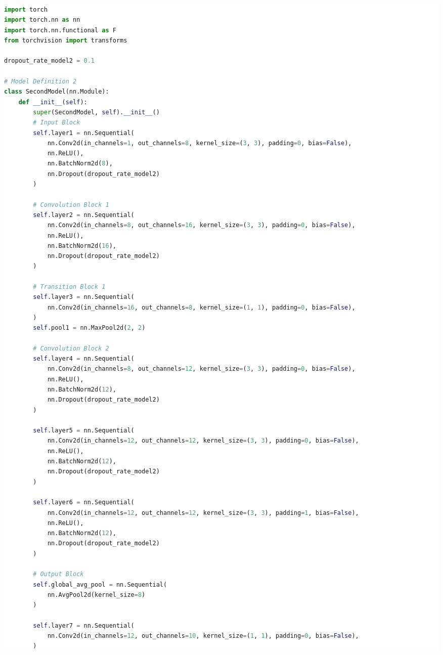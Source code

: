 ```python
import torch
import torch.nn as nn
import torch.nn.functional as F
from torchvision import transforms

dropout_rate_model2 = 0.1

# Model Definition 2
class SecondModel(nn.Module):
    def __init__(self):
        super(SecondModel, self).__init__()
        # Input Block
        self.layer1 = nn.Sequential(
            nn.Conv2d(in_channels=1, out_channels=8, kernel_size=(3, 3), padding=0, bias=False),
            nn.ReLU(),
            nn.BatchNorm2d(8),
            nn.Dropout(dropout_rate_model2)
        )

        # Convolution Block 1
        self.layer2 = nn.Sequential(
            nn.Conv2d(in_channels=8, out_channels=16, kernel_size=(3, 3), padding=0, bias=False),
            nn.ReLU(),
            nn.BatchNorm2d(16),
            nn.Dropout(dropout_rate_model2)
        )

        # Transition Block 1
        self.layer3 = nn.Sequential(
            nn.Conv2d(in_channels=16, out_channels=8, kernel_size=(1, 1), padding=0, bias=False),
        )
        self.pool1 = nn.MaxPool2d(2, 2)

        # Convolution Block 2
        self.layer4 = nn.Sequential(
            nn.Conv2d(in_channels=8, out_channels=12, kernel_size=(3, 3), padding=0, bias=False),
            nn.ReLU(),            
            nn.BatchNorm2d(12),
            nn.Dropout(dropout_rate_model2)
        )
        
        self.layer5 = nn.Sequential(
            nn.Conv2d(in_channels=12, out_channels=12, kernel_size=(3, 3), padding=0, bias=False),
            nn.ReLU(),            
            nn.BatchNorm2d(12),
            nn.Dropout(dropout_rate_model2)
        )

        self.layer6 = nn.Sequential(
            nn.Conv2d(in_channels=12, out_channels=12, kernel_size=(3, 3), padding=1, bias=False),
            nn.ReLU(),            
            nn.BatchNorm2d(12),
            nn.Dropout(dropout_rate_model2)
        )
        
        # Output Block
        self.global_avg_pool = nn.Sequential(
            nn.AvgPool2d(kernel_size=8)
        )

        self.layer7 = nn.Sequential(
            nn.Conv2d(in_channels=12, out_channels=10, kernel_size=(1, 1), padding=0, bias=False),
        ) 
```